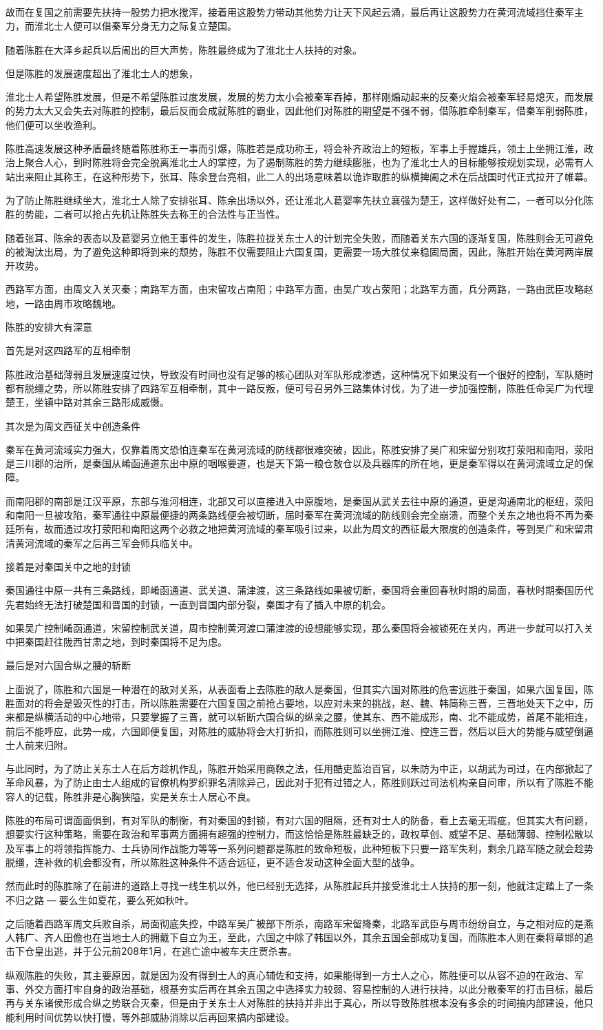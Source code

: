 故而在复国之前需要先扶持一股势力把水搅浑，接着用这股势力带动其他势力让天下风起云涌，最后再让这股势力在黄河流域挡住秦军主力，而淮北士人便可以借秦军分身无力之际复立楚国。

随着陈胜在大泽乡起兵以后闹出的巨大声势，陈胜最终成为了淮北士人扶持的对象。

但是陈胜的发展速度超出了淮北士人的想象，

淮北士人希望陈胜发展，但是不希望陈胜过度发展，发展的势力太小会被秦军吞掉，那样刚煽动起来的反秦火焰会被秦军轻易熄灭，而发展的势力太大又会失去对陈胜的控制，最后反而会成就陈胜的霸业，因此他们对陈胜的期望是不强不弱，借陈胜牵制秦军，借秦军削弱陈胜，他们便可以坐收渔利。

陈胜高速发展这种矛盾最终随着陈胜称王一事而引爆，陈胜若是成功称王，将会补齐政治上的短板，军事上手握雄兵，领土上坐拥江淮，政治上聚合人心，到时陈胜将会完全脱离淮北士人的掌控，为了遏制陈胜的势力继续膨胀，也为了淮北士人的目标能够按规划实现，必需有人站出来阻止其称王，在这种形势下，张耳、陈余登台亮相，此二人的出场意味着以诡诈取胜的纵横捭阖之术在后战国时代正式拉开了帷幕。

为了防止陈胜继续坐大，淮北士人除了安排张耳、陈余出场以外，还让淮北人葛婴率先扶立襄强为楚王，这样做好处有二，一者可以分化陈胜的势能，二者可以抢占先机让陈胜失去称王的合法性与正当性。

随着张耳、陈余的表态以及葛婴另立他王事件的发生，陈胜拉拢关东士人的计划完全失败，而随着关东六国的逐渐复国，陈胜则会无可避免的被淘汰出局，为了避免这种即将到来的颓势，陈胜不仅需要阻止六国复国，更需要一场大胜仗来稳固局面，因此，陈胜开始在黄河两岸展开攻势。

西路军方面，由周文入关灭秦；南路军方面，由宋留攻占南阳；中路军方面，由吴广攻占荥阳；北路军方面，兵分两路，一路由武臣攻略赵地，一路由周市攻略魏地。

陈胜的安排大有深意

首先是对这四路军的互相牵制

陈胜政治基础薄弱且发展速度过快，导致没有时间也没有足够的核心团队对军队形成渗透，这种情况下如果没有一个很好的控制，军队随时都有脱缰之势，所以陈胜安排了四路军互相牵制，其中一路反叛，便可号召另外三路集体讨伐，为了进一步加强控制，陈胜任命吴广为代理楚王，坐镇中路对其余三路形成威慑。

其次是为周文西征关中创造条件

秦军在黄河流域实力强大，仅靠着周文恐怕连秦军在黄河流域的防线都很难突破，因此，陈胜安排了吴广和宋留分别攻打荥阳和南阳，荥阳是三川郡的治所，是秦国从崤函通道东出中原的咽喉要道，也是天下第一粮仓敖仓以及兵器库的所在地，更是秦军得以在黄河流域立足的保障。

而南阳郡的南部是江汉平原，东部与淮河相连，北部又可以直接进入中原腹地，是秦国从武关去往中原的通道，更是沟通南北的枢纽，荥阳和南阳一旦被攻陷，秦军通往中原最便捷的两条路线便会被切断，届时秦军在黄河流域的防线则会完全崩溃，而整个关东之地也将不再为秦廷所有，故而通过攻打荥阳和南阳这两个必救之地把黄河流域的秦军吸引过来，以此为周文的西征最大限度的创造条件，等到吴广和宋留肃清黄河流域的秦军之后再三军会师兵临关中。

接着是对秦国关中之地的封锁

秦国通往中原一共有三条路线，即崤函通道、武关道、蒲津渡，这三条路线如果被切断，秦国将会重回春秋时期的局面，春秋时期秦国历代先君始终无法打破楚国和晋国的封锁，一直到晋国内部分裂，秦国才有了插入中原的机会。

如果吴广控制崤函通道，宋留控制武关道，周市控制黄河渡口蒲津渡的设想能够实现，那么秦国将会被锁死在关内，再进一步就可以打入关中把秦国赶往陇西甘肃之地，到时秦国将不足为虑。

最后是对六国合纵之腰的斩断

上面说了，陈胜和六国是一种潜在的敌对关系，从表面看上去陈胜的敌人是秦国，但其实六国对陈胜的危害远胜于秦国，如果六国复国，陈胜面对的将会是毁灭性的打击，所以陈胜需要在六国复国之前抢占要地，以应对未来的挑战，赵、魏、韩简称三晋，三晋地处天下之中，历来都是纵横活动的中心地带，只要掌握了三晋，就可以斩断六国合纵的纵亲之腰，使其东、西不能成形，南、北不能成势，首尾不能相连，前后不能呼应，此势一成，六国即便复国，对陈胜的威胁将会大打折扣，而陈胜则可以坐拥江淮、控连三晋，然后以巨大的势能与威望倒逼士人前来归附。

与此同时，为了防止关东士人在后方趁机作乱，陈胜开始采用商鞅之法，任用酷吏监治百官，以朱防为中正，以胡武为司过，在内部掀起了革命风暴，为了防止由士人组成的官僚机构罗织罪名清除异己，因此对于犯有过错之人，陈胜则跃过司法机构亲自问审，所以有了陈胜不能容人的记载，陈胜非是心胸狭隘，实是关东士人居心不良。

陈胜的布局可谓面面俱到，有对军队的制衡，有对秦国的封锁，有对六国的阻隔，还有对士人的防备，看上去毫无瑕疵，但其实大有问题，想要实行这种策略，需要在政治和军事两方面拥有超强的控制力，而这恰恰是陈胜最缺乏的，政权草创、威望不足、基础薄弱、控制松散以及军事上的将领指挥能力、士兵协同作战能力等等一系列问题都是陈胜的致命短板，此种短板下只要一路军失利，剩余几路军随之就会趁势脱缰，连补救的机会都没有，所以陈胜这种条件不适合远征，更不适合发动这种全面大型的战争。

然而此时的陈胜除了在前进的道路上寻找一线生机以外，他已经别无选择，从陈胜起兵并接受淮北士人扶持的那一刻，他就注定踏上了一条不归之路 — 要么生如夏花，要么死如秋叶。

之后随着西路军周文兵败自杀，局面彻底失控，中路军吴广被部下所杀，南路军宋留降秦，北路军武臣与周市纷纷自立，与之相对应的是燕人韩广、齐人田儋也在当地士人的拥戴下自立为王，至此，六国之中除了韩国以外，其余五国全部成功复国，而陈胜本人则在秦将章邯的追击下仓皇出逃，并于公元前208年1月，在逃亡途中被车夫庄贾杀害。

纵观陈胜的失败，其主要原因，就是因为没有得到士人的真心辅佐和支持，如果能得到一方士人之心，陈胜便可以从容不迫的在政治、军事、外交方面打牢自身的政治基础，根基夯实后再在其余五国之中选择实力较弱、容易控制的人进行扶持，以此分散秦军的打击目标，最后再与关东诸侯形成合纵之势联合灭秦，但是由于关东士人对陈胜的扶持并非出于真心，所以导致陈胜根本没有多余的时间搞内部建设，他只能利用时间优势以快打慢，等外部威胁消除以后再回来搞内部建设。
